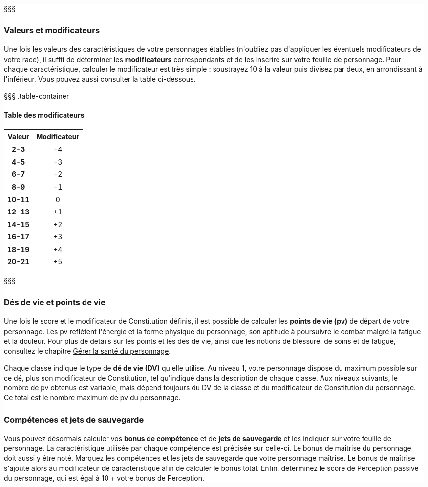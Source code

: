 §§§

### Valeurs et modificateurs
Une fois les valeurs des caractéristiques de votre personnages établies (n'oubliez pas d'appliquer les éventuels modificateurs de votre race), il suffit de déterminer les **modificateurs** correspondants et de les inscrire sur votre feuille de personnage. Pour chaque caractéristique, calculer le modificateur est très simple : soustrayez 10 à la valeur puis divisez par deux, en arrondissant à l'inférieur. Vous pouvez aussi consulter la table ci-dessous.

§§§ .table-container
#### Table des modificateurs

| Valeur | Modificateur |
|:-:|:-:|
| **2-3** | -4 |
| **4-5** | -3 |
| **6-7** | -2 |
| **8-9** | -1 |
| **10-11** | 0 |
| **12-13** | +1 |
| **14-15** | +2 |
| **16-17** | +3 |
| **18-19** | +4 |
| **20-21** | +5 |

§§§

### Dés de vie et points de vie
Une fois le score et le modificateur de Constitution définis, il est possible de calculer les **points de vie (pv)** de départ de votre personnage. Les pv reflètent l'énergie et la forme physique du personnage, son aptitude à poursuivre le combat malgré la fatigue et la douleur. Pour plus de détails sur les points et les dés de vie, ainsi que les notions de blessure, de soins et de fatigue, consultez le chapitre [Gérer la santé du personnage](/gerer-la-sante-du-personnage).

Chaque classe indique le type de **dé de vie (DV)** qu'elle utilise. Au niveau 1, votre personnage dispose du maximum possible sur ce dé, plus son modificateur de Constitution, tel qu'indiqué dans la description de chaque classe. Aux niveaux suivants, le nombre de pv obtenus est variable, mais dépend toujours du DV de la classe et du modificateur de Constitution du personnage. Ce total est le nombre maximum de pv du personnage.

### Compétences et jets de sauvegarde
Vous pouvez désormais calculer vos **bonus de compétence** et de **jets de sauvegarde** et les indiquer sur votre feuille de personnage. La caractéristique utilisée par chaque compétence est précisée sur celle-ci. Le bonus de maîtrise du personnage doit aussi y être noté. Marquez les compétences et les jets de sauvegarde que votre personnage maîtrise. Le bonus de maîtrise s'ajoute alors au modificateur de caractéristique afin de calculer le bonus total. Enfin, déterminez le score de Perception passive du personnage, qui est égal à 10 + votre bonus de Perception.
